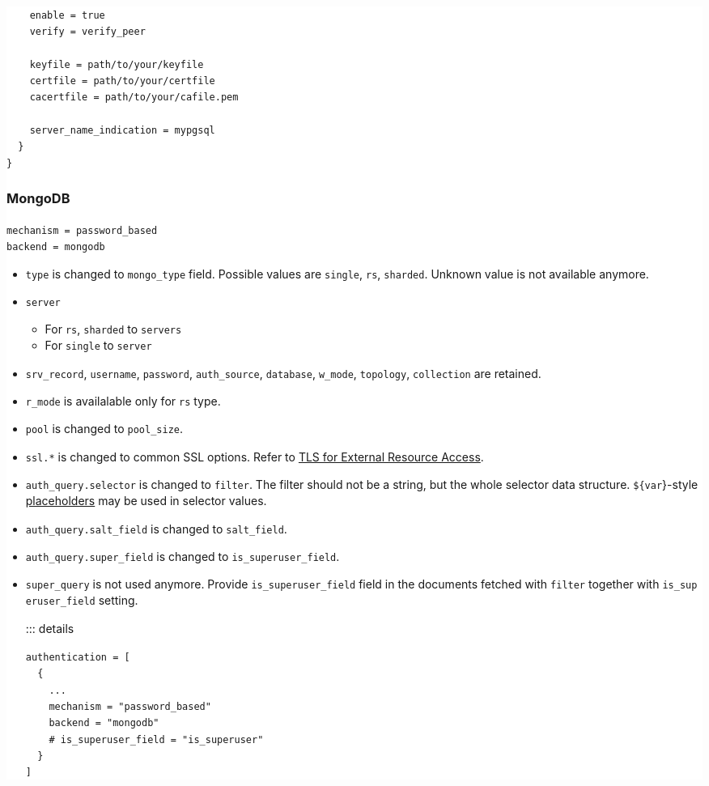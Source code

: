 ```
    enable = true
    verify = verify_peer
   
    keyfile = path/to/your/keyfile
    certfile = path/to/your/certfile
    cacertfile = path/to/your/cafile.pem
    
    server_name_indication = mypgsql
  }
}
```

### MongoDB

```
mechanism = password_based
backend = mongodb
```

- `type` is changed to `mongo_type` field. Possible values are `single`, `rs`, `sharded`. Unknown value is not available anymore.

- `server`
  - For `rs`, `sharded` to `servers`
  - For `single` to `server`
  
- `srv_record`, `username`, `password`, `auth_source`, `database`, `w_mode`, `topology`, `collection` are retained.

- `r_mode` is availalable only for `rs` type.

- `pool` is changed to `pool_size`.

- `ssl.*` is changed to common SSL options. Refer to [TLS for External Resource Access](../network/overview.md#tls-for-external-resource-access).

- `auth_query.selector` is changed to `filter`. The filter should not be a string, but the whole selector data structure.  `${var`}-style [placeholders](../access-control/authn/authn.md#authentication-placeholders) may be used in selector values.

- `auth_query.salt_field` is changed to `salt_field`.

- `auth_query.super_field` is changed to `is_superuser_field`.

- `super_query` is not used anymore. Provide `is_superuser_field` field in the documents fetched with `filter` together with `is_superuser_field` setting.

  ::: details

  ```shell
  authentication = [
    {
      ...
      mechanism = "password_based"
      backend = "mongodb"
      # is_superuser_field = "is_superuser"
    }
  ]
  ```
